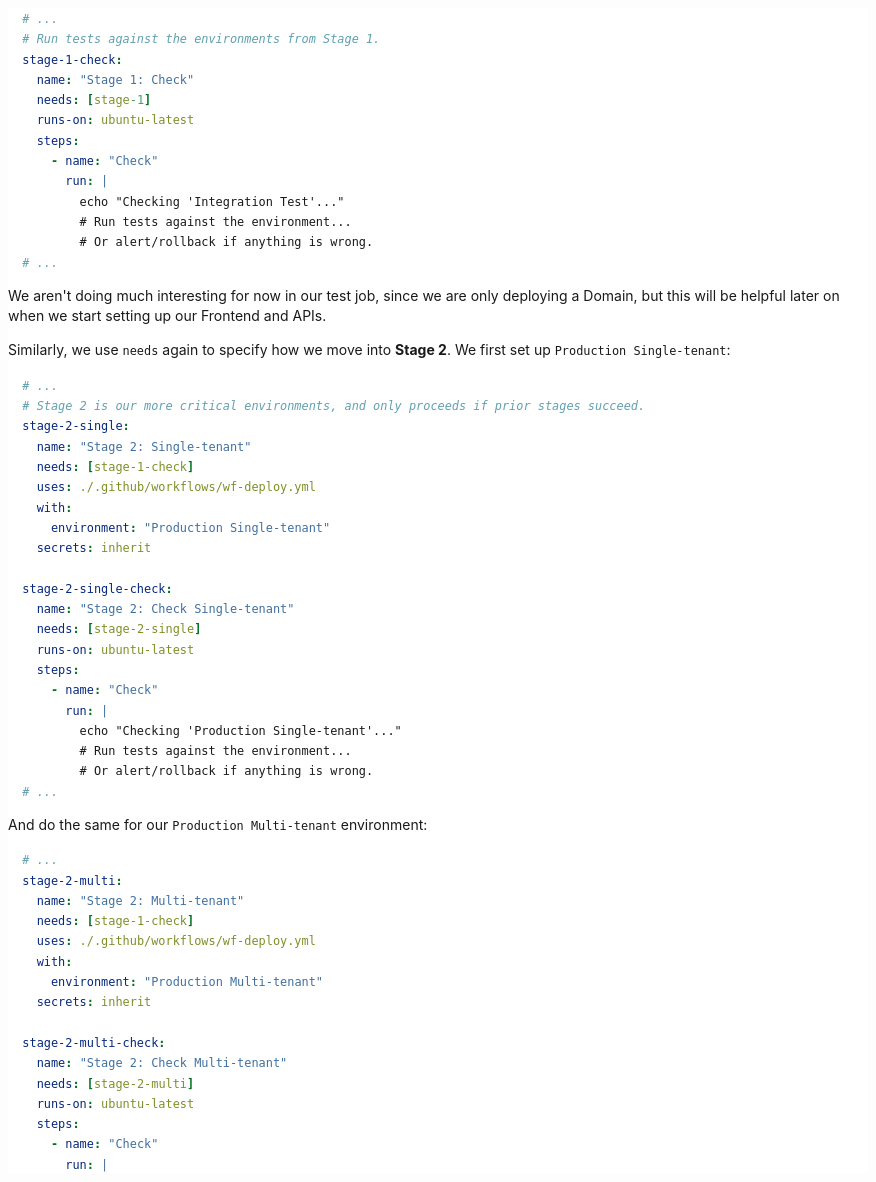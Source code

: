 
```yaml ,linenos
  # ...
  # Run tests against the environments from Stage 1.
  stage-1-check:
    name: "Stage 1: Check"
    needs: [stage-1]
    runs-on: ubuntu-latest
    steps:
      - name: "Check"
        run: |
          echo "Checking 'Integration Test'..."
          # Run tests against the environment...
          # Or alert/rollback if anything is wrong.
  # ...
```

We aren't doing much interesting for now in our test job, since we are only deploying a Domain, but this will be helpful later on when we start setting up our Frontend and APIs.

Similarly, we use `needs` again to specify how we move into **Stage 2**. We first set up `Production Single-tenant`:


```yaml ,linenos
  # ...
  # Stage 2 is our more critical environments, and only proceeds if prior stages succeed.
  stage-2-single:
    name: "Stage 2: Single-tenant"
    needs: [stage-1-check]
    uses: ./.github/workflows/wf-deploy.yml
    with:
      environment: "Production Single-tenant"
    secrets: inherit

  stage-2-single-check:
    name: "Stage 2: Check Single-tenant"
    needs: [stage-2-single]
    runs-on: ubuntu-latest
    steps:
      - name: "Check"
        run: |
          echo "Checking 'Production Single-tenant'..."
          # Run tests against the environment...
          # Or alert/rollback if anything is wrong.
  # ...
```

And do the same for our `Production Multi-tenant` environment:


```yaml ,linenos
  # ...
  stage-2-multi:
    name: "Stage 2: Multi-tenant"
    needs: [stage-1-check]
    uses: ./.github/workflows/wf-deploy.yml
    with:
      environment: "Production Multi-tenant"
    secrets: inherit

  stage-2-multi-check:
    name: "Stage 2: Check Multi-tenant"
    needs: [stage-2-multi]
    runs-on: ubuntu-latest
    steps:
      - name: "Check"
        run: |
```